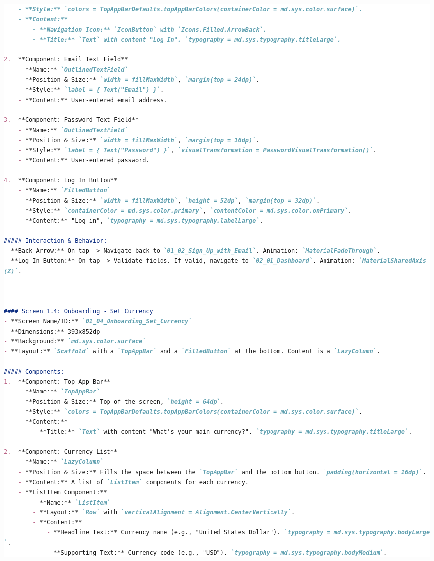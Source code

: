 ```markdown
    - **Style:** `colors = TopAppBarDefaults.topAppBarColors(containerColor = md.sys.color.surface)`.
    - **Content:**
        - **Navigation Icon:** `IconButton` with `Icons.Filled.ArrowBack`.
        - **Title:** `Text` with content "Log In". `typography = md.sys.typography.titleLarge`.

2.  **Component: Email Text Field**
    - **Name:** `OutlinedTextField`
    - **Position & Size:** `width = fillMaxWidth`, `margin(top = 24dp)`.
    - **Style:** `label = { Text("Email") }`.
    - **Content:** User-entered email address.

3.  **Component: Password Text Field**
    - **Name:** `OutlinedTextField`
    - **Position & Size:** `width = fillMaxWidth`, `margin(top = 16dp)`.
    - **Style:** `label = { Text("Password") }`, `visualTransformation = PasswordVisualTransformation()`.
    - **Content:** User-entered password.

4.  **Component: Log In Button**
    - **Name:** `FilledButton`
    - **Position & Size:** `width = fillMaxWidth`, `height = 52dp`, `margin(top = 32dp)`.
    - **Style:** `containerColor = md.sys.color.primary`, `contentColor = md.sys.color.onPrimary`.
    - **Content:** "Log in", `typography = md.sys.typography.labelLarge`.

##### Interaction & Behavior:
- **Back Arrow:** On tap -> Navigate back to `01_02_Sign_Up_with_Email`. Animation: `MaterialFadeThrough`.
- **Log In Button:** On tap -> Validate fields. If valid, navigate to `02_01_Dashboard`. Animation: `MaterialSharedAxis(Z)`.

---

#### Screen 1.4: Onboarding - Set Currency
- **Screen Name/ID:** `01_04_Onboarding_Set_Currency`
- **Dimensions:** 393x852dp
- **Background:** `md.sys.color.surface`
- **Layout:** `Scaffold` with a `TopAppBar` and a `FilledButton` at the bottom. Content is a `LazyColumn`.

##### Components:
1.  **Component: Top App Bar**
    - **Name:** `TopAppBar`
    - **Position & Size:** Top of the screen, `height = 64dp`.
    - **Style:** `colors = TopAppBarDefaults.topAppBarColors(containerColor = md.sys.color.surface)`.
    - **Content:**
        - **Title:** `Text` with content "What's your main currency?". `typography = md.sys.typography.titleLarge`.

2.  **Component: Currency List**
    - **Name:** `LazyColumn`
    - **Position & Size:** Fills the space between the `TopAppBar` and the bottom button. `padding(horizontal = 16dp)`.
    - **Content:** A list of `ListItem` components for each currency.
    - **ListItem Component:**
        - **Name:** `ListItem`
        - **Layout:** `Row` with `verticalAlignment = Alignment.CenterVertically`.
        - **Content:**
            - **Headline Text:** Currency name (e.g., "United States Dollar"). `typography = md.sys.typography.bodyLarge`.
            - **Supporting Text:** Currency code (e.g., "USD"). `typography = md.sys.typography.bodyMedium`.
```